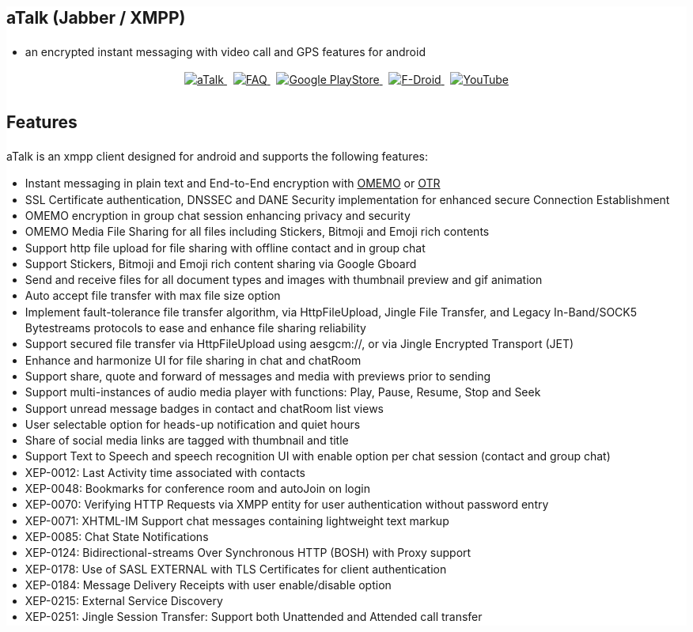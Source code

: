 ## aTalk (Jabber / XMPP)
- an encrypted instant messaging with video call and GPS features for android

<p align="center">
    <a href="https://cmeng-git.github.io/atalk">
        <img src="./art/atalk.png" alt="aTalk">
    </a>
    &nbsp;
    <a href="https://cmeng-git.github.io/atalk/faq.html">
        <img src="./art/help.png" alt="FAQ">
    </a>
    &nbsp;
    <a href="https://play.google.com/store/apps/details?id=org.atalk.ohos&hl=en">
        <img src="./art/google_play.png" alt="Google PlayStore">
    </a>
    &nbsp;
    <a href="https://f-droid.org/en/packages/org.atalk.ohos/">
        <img src="./art/fdroid-logo.png" alt="F-Droid">
    </a>
    &nbsp;
    <a href="https://www.youtube.com/watch?v=9w5WwphzgBc">
        <img src="./art/youtube.png" alt="YouTube">
    </a>
</p>


## Features
aTalk is an xmpp client designed for android and supports the following features:
* Instant messaging in plain text and End-to-End encryption with [OMEMO](https://conversations.im/omemo/) or [OTR](https://otr.cypherpunks.ca/)
* SSL Certificate authentication, DNSSEC and DANE Security implementation for enhanced secure Connection Establishment
* OMEMO encryption in group chat session enhancing privacy and security
* OMEMO Media File Sharing for all files including Stickers, Bitmoji and Emoji rich contents
* Support http file upload for file sharing with offline contact and in group chat
* Support Stickers, Bitmoji and Emoji rich content sharing via Google Gboard
* Send and receive files for all document types and images with thumbnail preview and gif animation
* Auto accept file transfer with max file size option
* Implement fault-tolerance file transfer algorithm, via HttpFileUpload, Jingle File Transfer, and Legacy In-Band/SOCK5 Bytestreams protocols to ease and enhance file sharing reliability
* Support secured file transfer via HttpFileUpload using aesgcm://, or via Jingle Encrypted Transport (JET)
* Enhance and harmonize UI for file sharing in chat and chatRoom
* Support share, quote and forward of messages and media with previews prior to sending
* Support multi-instances of audio media player with functions: Play, Pause, Resume, Stop and Seek
* Support unread message badges in contact and chatRoom list views
* User selectable option for heads-up notification and quiet hours
* Share of social media links are tagged with thumbnail and title
* Support Text to Speech and speech recognition UI with enable option per chat session (contact and group chat)
* XEP-0012: Last Activity time associated with contacts
* XEP-0048: Bookmarks for conference room and autoJoin on login
* XEP-0070: Verifying HTTP Requests via XMPP entity for user authentication without password entry
* XEP-0071: XHTML-IM Support chat messages containing lightweight text markup
* XEP-0085: Chat State Notifications
* XEP-0124: Bidirectional-streams Over Synchronous HTTP (BOSH) with Proxy support
* XEP-0178: Use of SASL EXTERNAL with TLS Certificates for client authentication
* XEP-0184: Message Delivery Receipts with user enable/disable option
* XEP-0215: External Service Discovery
* XEP-0251: Jingle Session Transfer: Support both Unattended and Attended call transfer